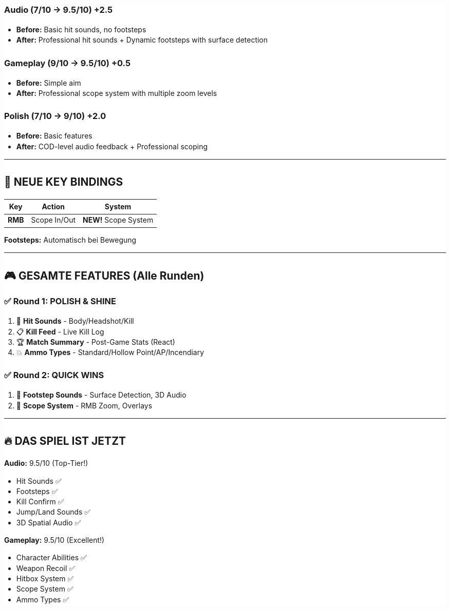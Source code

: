 ### Audio (7/10 → 9.5/10) +2.5
- **Before:** Basic hit sounds, no footsteps
- **After:** Professional hit sounds + Dynamic footsteps with surface detection

### Gameplay (9/10 → 9.5/10) +0.5
- **Before:** Simple aim
- **After:** Professional scope system with multiple zoom levels

### Polish (7/10 → 9/10) +2.0
- **Before:** Basic features
- **After:** COD-level audio feedback + Professional scoping

---

## 🎯 NEUE KEY BINDINGS

| Key | Action | System |
|-----|--------|--------|
| **RMB** | Scope In/Out | **NEW!** Scope System |

**Footsteps:** Automatisch bei Bewegung

---

## 🎮 GESAMTE FEATURES (Alle Runden)

### ✅ Round 1: POLISH & SHINE
1. 🎵 **Hit Sounds** - Body/Headshot/Kill
2. 📋 **Kill Feed** - Live Kill Log
3. 🏆 **Match Summary** - Post-Game Stats (React)
4. 💥 **Ammo Types** - Standard/Hollow Point/AP/Incendiary

### ✅ Round 2: QUICK WINS
1. 👣 **Footstep Sounds** - Surface Detection, 3D Audio
2. 🔭 **Scope System** - RMB Zoom, Overlays

---

## 🔥 DAS SPIEL IST JETZT

**Audio:** 9.5/10 (Top-Tier!)
- Hit Sounds ✅
- Footsteps ✅
- Kill Confirm ✅
- Jump/Land Sounds ✅
- 3D Spatial Audio ✅

**Gameplay:** 9.5/10 (Excellent!)
- Character Abilities ✅
- Weapon Recoil ✅
- Hitbox System ✅
- Scope System ✅
- Ammo Types ✅
